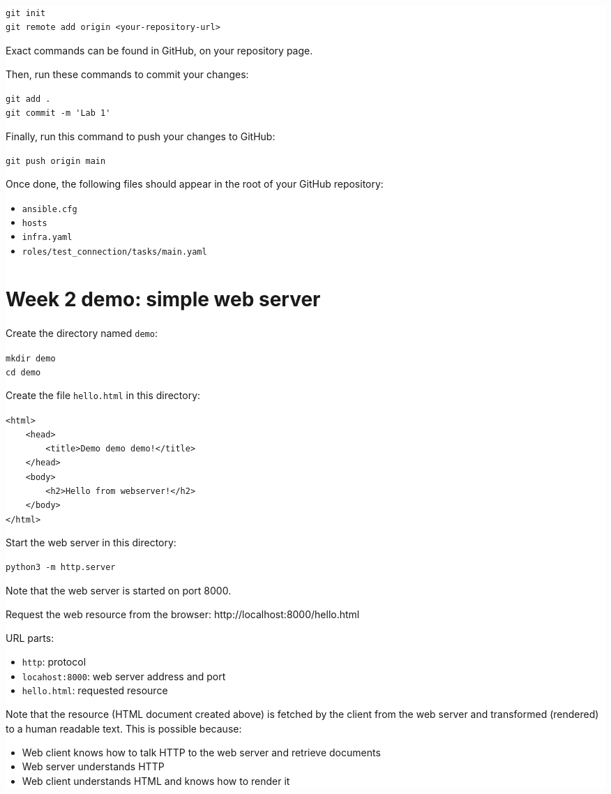     git init
    git remote add origin <your-repository-url>

Exact commands can be found in GitHub, on your repository page.

Then, run these commands to commit your changes:

    git add .
    git commit -m 'Lab 1'


Finally, run this command to push your changes to GitHub:

    git push origin main

Once done, the following files should appear in the root of your GitHub
repository:
 - `ansible.cfg`
 - `hosts`
 - `infra.yaml`
 - `roles/test_connection/tasks/main.yaml`


# Week 2 demo: simple web server

Create the directory named `demo`:

    mkdir demo
    cd demo

Create the file `hello.html` in this directory:

    <html>
        <head>
            <title>Demo demo demo!</title>
        </head>
        <body>
            <h2>Hello from webserver!</h2>
        </body>
    </html>

Start the web server in this directory:

    python3 -m http.server

Note that the web server is started on port 8000.

Request the web resource from the browser: http://localhost:8000/hello.html

URL parts:
 - `http`: protocol
 - `locahost:8000`: web server address and port
 - `hello.html`: requested resource

Note that the resource (HTML document created above) is fetched by the client
from the web server and transformed (rendered) to a human readable text. This is
possible because:
 - Web client knows how to talk HTTP to the web server and retrieve documents
 - Web server understands HTTP
 - Web client understands HTML and knows how to render it
